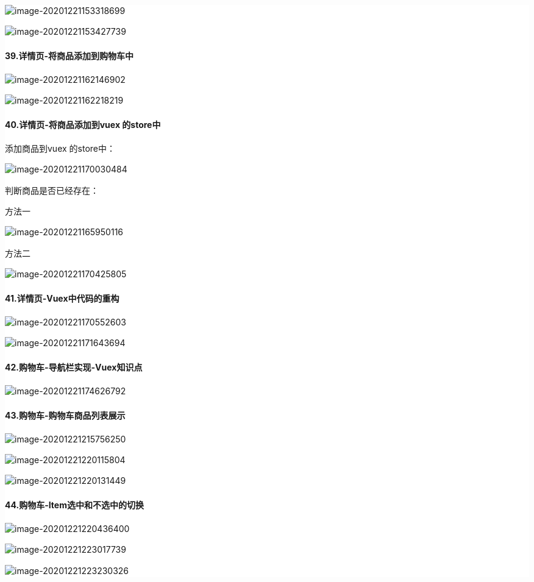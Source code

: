 ![image-20201221153318699](3.vue.assets/image-20201221153318699.png)

![image-20201221153427739](3.vue.assets/image-20201221153427739.png)

#### 39.详情页-将商品添加到购物车中

![image-20201221162146902](3.vue.assets/image-20201221162146902.png)

![image-20201221162218219](3.vue.assets/image-20201221162218219.png)

#### 40.详情页-将商品添加到vuex 的store中

添加商品到vuex 的store中：

![image-20201221170030484](3.vue.assets/image-20201221170030484.png)

判断商品是否已经存在：

方法一

![image-20201221165950116](3.vue.assets/image-20201221165950116.png)

方法二

![image-20201221170425805](3.vue.assets/image-20201221170425805.png)

#### 41.详情页-Vuex中代码的重构

![image-20201221170552603](3.vue.assets/image-20201221170552603.png)

![image-20201221171643694](3.vue.assets/image-20201221171643694.png)

#### 42.购物车-导航栏实现-Vuex知识点

![image-20201221174626792](3.vue.assets/image-20201221174626792.png)

#### 43.购物车-购物车商品列表展示

![image-20201221215756250](3.vue.assets/image-20201221215756250.png)

![image-20201221220115804](3.vue.assets/image-20201221220115804.png)

![image-20201221220131449](3.vue.assets/image-20201221220131449.png)

#### 44.购物车-Item选中和不选中的切换

![image-20201221220436400](3.vue.assets/image-20201221220436400.png)

![image-20201221223017739](3.vue.assets/image-20201221223017739.png)

![image-20201221223230326](3.vue.assets/image-20201221223230326.png)
